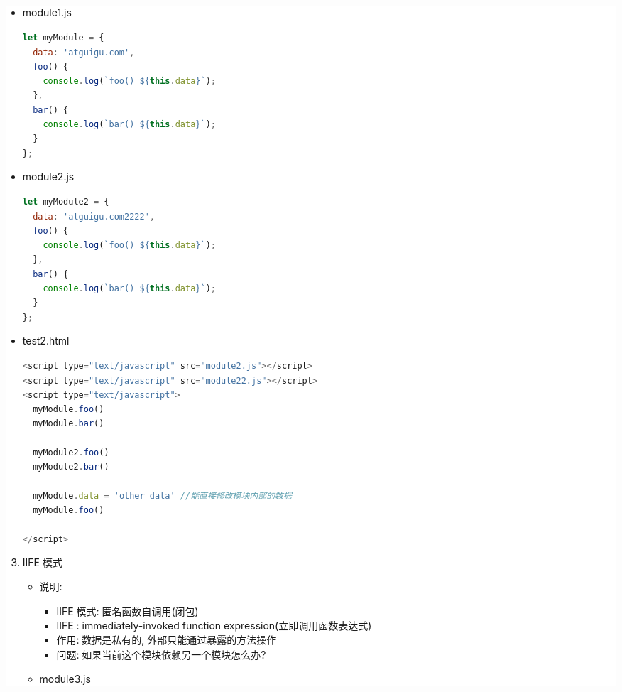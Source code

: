    - module1.js

     ```javascript
     let myModule = {
       data: 'atguigu.com',
       foo() {
         console.log(`foo() ${this.data}`);
       },
       bar() {
         console.log(`bar() ${this.data}`);
       }
     };
     ```

   - module2.js

     ```javascript
     let myModule2 = {
       data: 'atguigu.com2222',
       foo() {
         console.log(`foo() ${this.data}`);
       },
       bar() {
         console.log(`bar() ${this.data}`);
       }
     };
     ```

   - test2.html

     ```javascript
     <script type="text/javascript" src="module2.js"></script>
     <script type="text/javascript" src="module22.js"></script>
     <script type="text/javascript">
       myModule.foo()
       myModule.bar()

       myModule2.foo()
       myModule2.bar()

       myModule.data = 'other data' //能直接修改模块内部的数据
       myModule.foo()

     </script>
     ```

3. IIFE 模式

   - 说明:

     - IIFE 模式: 匿名函数自调用(闭包)
     - IIFE : immediately-invoked function expression(立即调用函数表达式)
     - 作用: 数据是私有的, 外部只能通过暴露的方法操作
     - 问题: 如果当前这个模块依赖另一个模块怎么办?

   - module3.js
